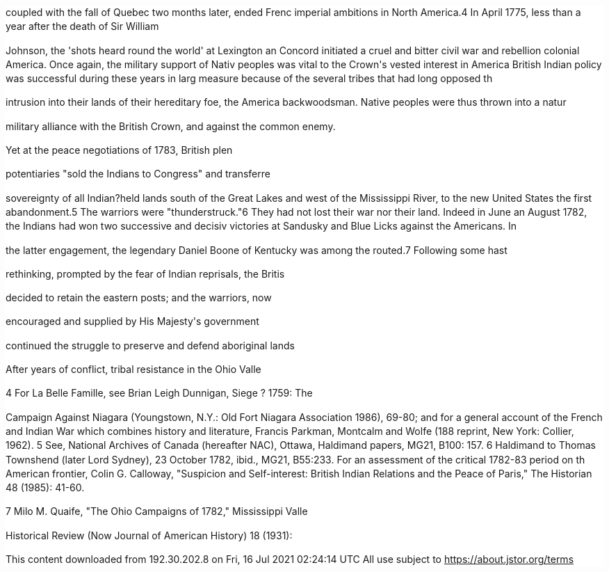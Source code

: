 coupled with the fall of Quebec two months later, ended Frenc
imperial ambitions in North America.4
In April 1775, less than a year after the death of Sir William

Johnson, the 'shots heard round the world' at Lexington an
Concord initiated a cruel and bitter civil war and rebellion
colonial America. Once again, the military support of Nativ
peoples was vital to the Crown's vested interest in America
British Indian policy was successful during these years in larg
measure because of the several tribes that had long opposed th

intrusion into their lands of their hereditary foe, the America
backwoodsman. Native peoples were thus thrown into a natur

military alliance with the British Crown, and against the
common enemy.

Yet at the peace negotiations of 1783, British plen

potentiaries "sold the Indians to Congress" and transferre

sovereignty of all Indian?held lands south of the Great Lakes
and west of the Mississippi River, to the new United States
the first abandonment.5 The warriors were "thunderstruck."6
They had not lost their war nor their land. Indeed in June an
August 1782, the Indians had won two successive and decisiv
victories at Sandusky and Blue Licks against the Americans. In

the latter engagement, the legendary Daniel Boone of
Kentucky was among the routed.7 Following some hast

rethinking, prompted by the fear of Indian reprisals, the Britis

decided to retain the eastern posts; and the warriors, now

encouraged and supplied by His Majesty's government

continued the struggle to preserve and defend aboriginal lands

After years of conflict, tribal resistance in the Ohio Valle

4 For La Belle Famille, see Brian Leigh Dunnigan, Siege ? 1759: The

Campaign Against Niagara (Youngstown, N.Y.: Old Fort Niagara Association
1986), 69-80; and for a general account of the French and Indian War which
combines history and literature, Francis Parkman, Montcalm and Wolfe (188
reprint, New York: Collier, 1962).
5 See, National Archives of Canada (hereafter NAC), Ottawa, Haldimand
papers, MG21, B100: 157.
6 Haldimand to Thomas Townshend (later Lord Sydney), 23 October 1782,
ibid., MG21, B55:233. For an assessment of the critical 1782-83 period on th
American frontier, Colin G. Calloway, "Suspicion and Self-interest: British
Indian Relations and the Peace of Paris," The Historian 48 (1985): 41-60.

7 Milo M. Quaife, "The Ohio Campaigns of 1782," Mississippi Valle

Historical Review (Now Journal of American History) 18 (1931):

This content downloaded from
192.30.202.8 on Fri, 16 Jul 2021 02:24:14 UTC
All use subject to https://about.jstor.org/terms
